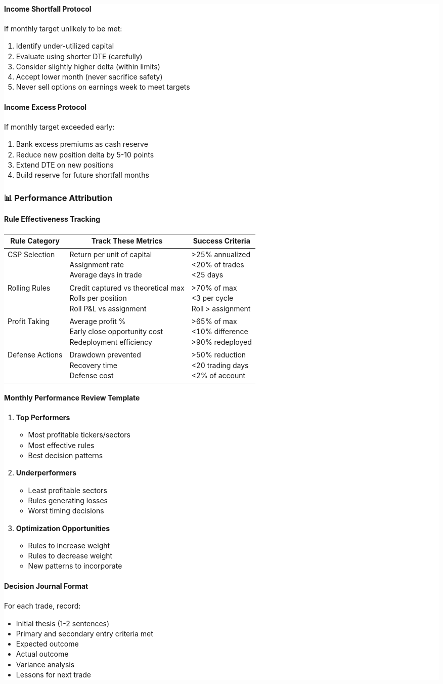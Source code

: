 #### Income Shortfall Protocol
If monthly target unlikely to be met:
1. Identify under-utilized capital
2. Evaluate using shorter DTE (carefully)
3. Consider slightly higher delta (within limits)
4. Accept lower month (never sacrifice safety)
5. Never sell options on earnings week to meet targets

#### Income Excess Protocol
If monthly target exceeded early:
1. Bank excess premiums as cash reserve
2. Reduce new position delta by 5-10 points
3. Extend DTE on new positions
4. Build reserve for future shortfall months

### 📊 Performance Attribution

#### Rule Effectiveness Tracking
| Rule Category | Track These Metrics | Success Criteria |
|---------------|---------------------|-----------------|
| CSP Selection | Return per unit of capital<br>Assignment rate<br>Average days in trade | >25% annualized<br><20% of trades<br><25 days |
| Rolling Rules | Credit captured vs theoretical max<br>Rolls per position<br>Roll P&L vs assignment | >70% of max<br><3 per cycle<br>Roll > assignment |
| Profit Taking | Average profit %<br>Early close opportunity cost<br>Redeployment efficiency | >65% of max<br><10% difference<br>>90% redeployed |
| Defense Actions | Drawdown prevented<br>Recovery time<br>Defense cost | >50% reduction<br><20 trading days<br><2% of account |

#### Monthly Performance Review Template
1. **Top Performers**
   - Most profitable tickers/sectors
   - Most effective rules
   - Best decision patterns

2. **Underperformers**
   - Least profitable sectors
   - Rules generating losses
   - Worst timing decisions

3. **Optimization Opportunities**
   - Rules to increase weight
   - Rules to decrease weight
   - New patterns to incorporate

#### Decision Journal Format
For each trade, record:
- Initial thesis (1-2 sentences)
- Primary and secondary entry criteria met
- Expected outcome
- Actual outcome
- Variance analysis
- Lessons for next trade
